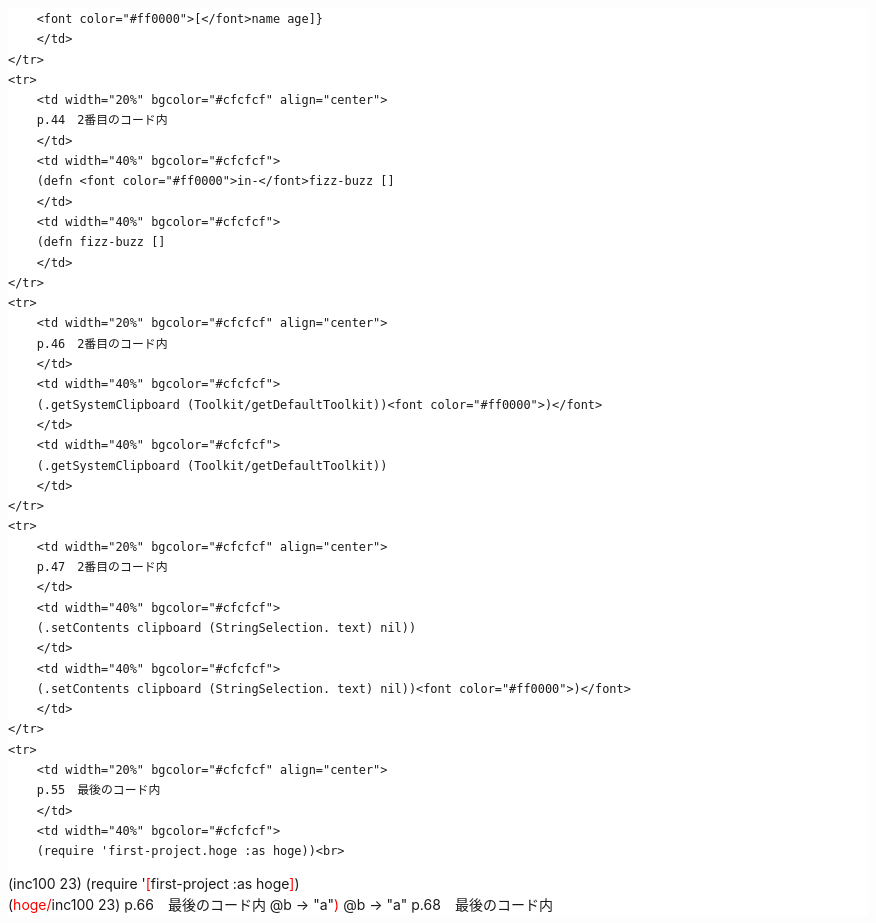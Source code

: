 		<font color="#ff0000">[</font>name age]}
		</td>
	</tr>
	<tr>
		<td width="20%" bgcolor="#cfcfcf" align="center">
		p.44　2番目のコード内
		</td>
		<td width="40%" bgcolor="#cfcfcf">
		(defn <font color="#ff0000">in-</font>fizz-buzz []
		</td>
		<td width="40%" bgcolor="#cfcfcf">
		(defn fizz-buzz []
		</td>
	</tr>
	<tr>
		<td width="20%" bgcolor="#cfcfcf" align="center">
		p.46　2番目のコード内
		</td>
		<td width="40%" bgcolor="#cfcfcf">
		(.getSystemClipboard (Toolkit/getDefaultToolkit))<font color="#ff0000">)</font>
		</td>
		<td width="40%" bgcolor="#cfcfcf">
		(.getSystemClipboard (Toolkit/getDefaultToolkit))
		</td>
	</tr>
	<tr>
		<td width="20%" bgcolor="#cfcfcf" align="center">
		p.47　2番目のコード内
		</td>
		<td width="40%" bgcolor="#cfcfcf">
		(.setContents clipboard (StringSelection. text) nil))
		</td>
		<td width="40%" bgcolor="#cfcfcf">
		(.setContents clipboard (StringSelection. text) nil))<font color="#ff0000">)</font>
		</td>
	</tr>
	<tr>
		<td width="20%" bgcolor="#cfcfcf" align="center">
		p.55　最後のコード内
		</td>
		<td width="40%" bgcolor="#cfcfcf">
		(require 'first-project.hoge :as hoge))<br>
(inc100 23)
		</td>
		<td width="40%" bgcolor="#cfcfcf">
		(require '<font color="#ff0000">[</font>first-project :as hoge<font color="#ff0000">]</font>)<br>
(<font color="#ff0000">hoge/</font>inc100 23)
		</td>
	</tr>
	<tr>
		<td width="20%" bgcolor="#cfcfcf" align="center">
		p.66　最後のコード内
		</td>
		<td width="40%" bgcolor="#cfcfcf">
		@b → "a"<font color="#ff0000">)</font>
		</td>
		<td width="40%" bgcolor="#cfcfcf">
		@b → "a"
		</td>
	</tr>
	<tr>
		<td width="20%" bgcolor="#cfcfcf" align="center">
		p.68　最後のコード内
		</td>